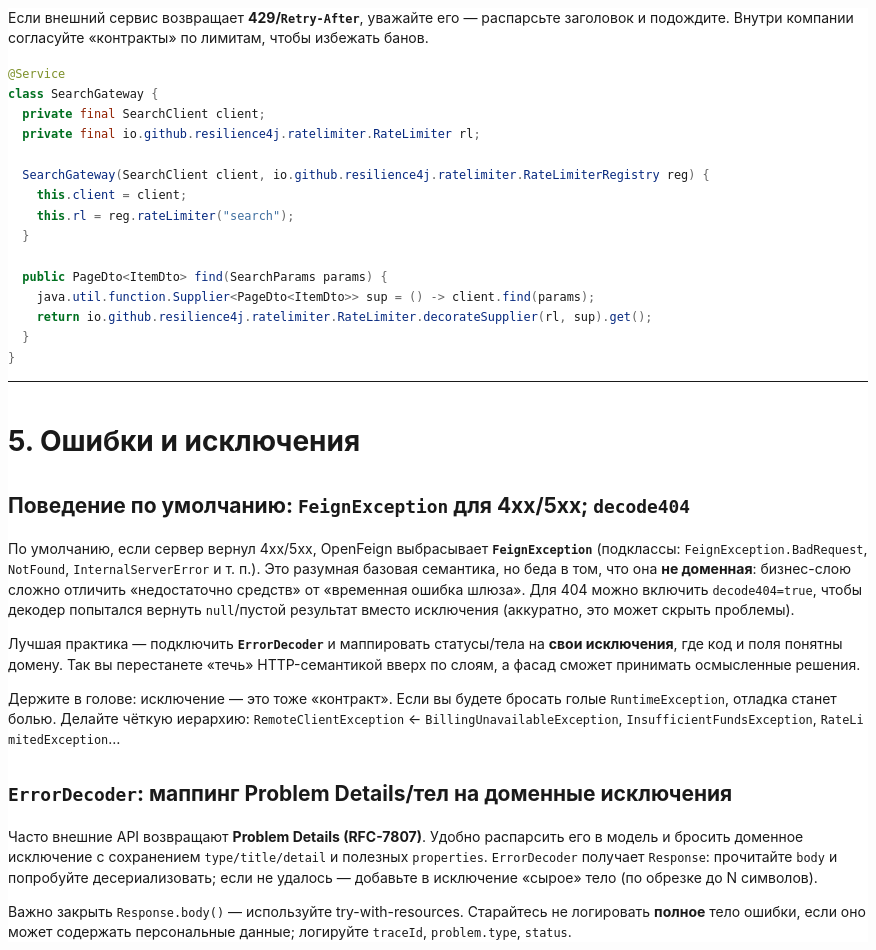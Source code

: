 Если внешний сервис возвращает **429/`Retry-After`**, уважайте его — распарсьте заголовок и подождите. Внутри компании согласуйте «контракты» по лимитам, чтобы избежать банов.

```java
@Service
class SearchGateway {
  private final SearchClient client;
  private final io.github.resilience4j.ratelimiter.RateLimiter rl;

  SearchGateway(SearchClient client, io.github.resilience4j.ratelimiter.RateLimiterRegistry reg) {
    this.client = client;
    this.rl = reg.rateLimiter("search");
  }

  public PageDto<ItemDto> find(SearchParams params) {
    java.util.function.Supplier<PageDto<ItemDto>> sup = () -> client.find(params);
    return io.github.resilience4j.ratelimiter.RateLimiter.decorateSupplier(rl, sup).get();
  }
}
```

---

# 5. Ошибки и исключения

## Поведение по умолчанию: `FeignException` для 4xx/5xx; `decode404`

По умолчанию, если сервер вернул 4xx/5xx, OpenFeign выбрасывает **`FeignException`** (подклассы: `FeignException.BadRequest`, `NotFound`, `InternalServerError` и т. п.). Это разумная базовая семантика, но беда в том, что она **не доменная**: бизнес-слою сложно отличить «недостаточно средств» от «временная ошибка шлюза». Для 404 можно включить `decode404=true`, чтобы декодер попытался вернуть `null`/пустой результат вместо исключения (аккуратно, это может скрыть проблемы).

Лучшая практика — подключить **`ErrorDecoder`** и маппировать статусы/тела на **свои исключения**, где код и поля понятны домену. Так вы перестанете «течь» HTTP-семантикой вверх по слоям, а фасад сможет принимать осмысленные решения.

Держите в голове: исключение — это тоже «контракт». Если вы будете бросать голые `RuntimeException`, отладка станет болью. Делайте чёткую иерархию: `RemoteClientException` ← `BillingUnavailableException`, `InsufficientFundsException`, `RateLimitedException`…

## `ErrorDecoder`: маппинг Problem Details/тел на доменные исключения

Часто внешние API возвращают **Problem Details (RFC-7807)**. Удобно распарсить его в модель и бросить доменное исключение с сохранением `type/title/detail` и полезных `properties`. `ErrorDecoder` получает `Response`: прочитайте `body` и попробуйте десериализовать; если не удалось — добавьте в исключение «сырое» тело (по обрезке до N символов).

Важно закрыть `Response.body()` — используйте try-with-resources. Старайтесь не логировать **полное** тело ошибки, если оно может содержать персональные данные; логируйте `traceId`, `problem.type`, `status`.
